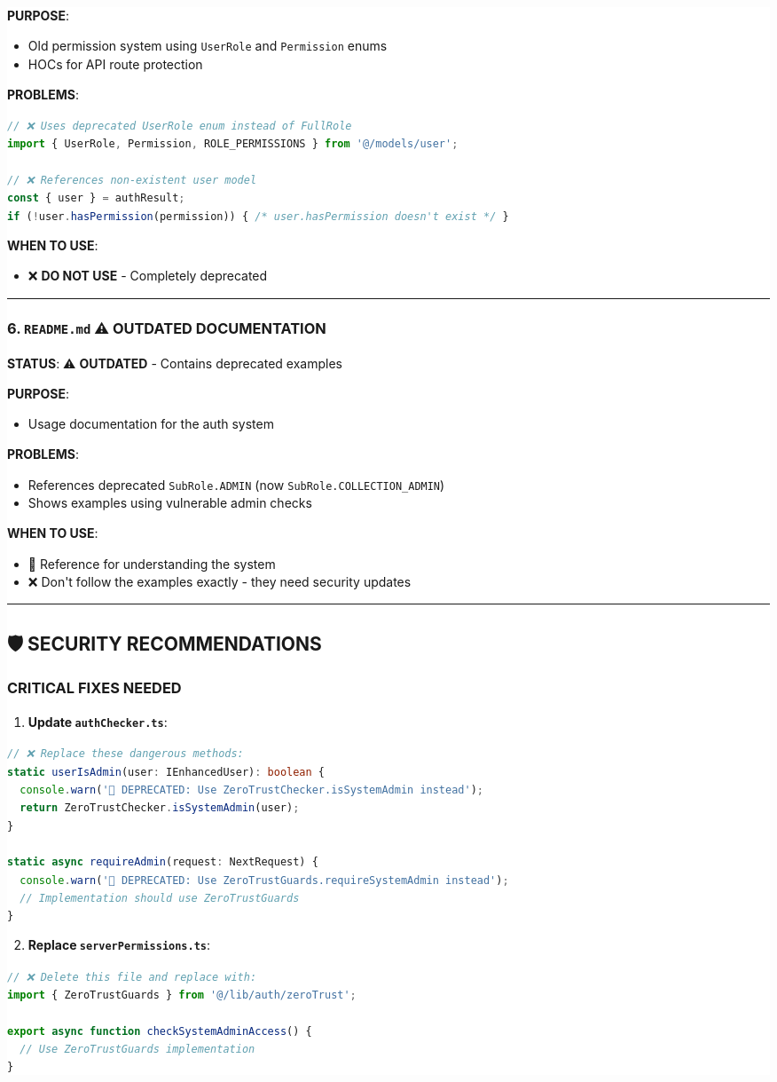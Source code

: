 **PURPOSE**:
- Old permission system using `UserRole` and `Permission` enums
- HOCs for API route protection

**PROBLEMS**:
```typescript
// ❌ Uses deprecated UserRole enum instead of FullRole
import { UserRole, Permission, ROLE_PERMISSIONS } from '@/models/user';

// ❌ References non-existent user model
const { user } = authResult;
if (!user.hasPermission(permission)) { /* user.hasPermission doesn't exist */ }
```

**WHEN TO USE**:
- ❌ **DO NOT USE** - Completely deprecated

---

### 6. **`README.md`** ⚠️ **OUTDATED DOCUMENTATION**

**STATUS**: ⚠️ **OUTDATED** - Contains deprecated examples

**PURPOSE**:
- Usage documentation for the auth system

**PROBLEMS**:
- References deprecated `SubRole.ADMIN` (now `SubRole.COLLECTION_ADMIN`)
- Shows examples using vulnerable admin checks

**WHEN TO USE**:
- 📖 Reference for understanding the system
- ❌ Don't follow the examples exactly - they need security updates

---

## 🛡️ **SECURITY RECOMMENDATIONS**

### **CRITICAL FIXES NEEDED**

1. **Update `authChecker.ts`**:
```typescript
// ❌ Replace these dangerous methods:
static userIsAdmin(user: IEnhancedUser): boolean {
  console.warn('🚨 DEPRECATED: Use ZeroTrustChecker.isSystemAdmin instead');
  return ZeroTrustChecker.isSystemAdmin(user);
}

static async requireAdmin(request: NextRequest) {
  console.warn('🚨 DEPRECATED: Use ZeroTrustGuards.requireSystemAdmin instead');
  // Implementation should use ZeroTrustGuards
}
```

2. **Replace `serverPermissions.ts`**:
```typescript
// ❌ Delete this file and replace with:
import { ZeroTrustGuards } from '@/lib/auth/zeroTrust';

export async function checkSystemAdminAccess() {
  // Use ZeroTrustGuards implementation
}
```
